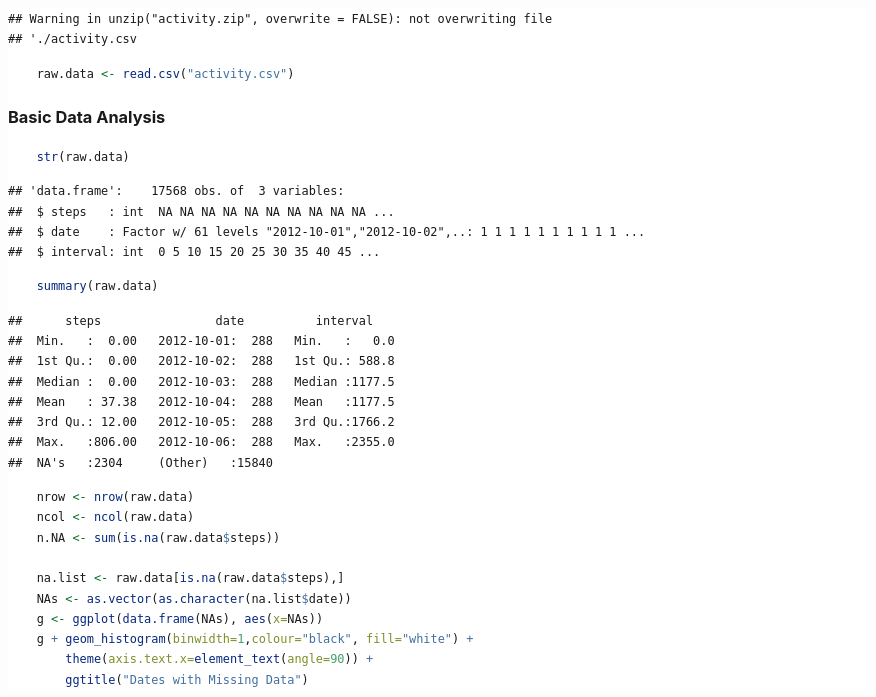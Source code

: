 ```
## Warning in unzip("activity.zip", overwrite = FALSE): not overwriting file
## './activity.csv
```

```r
    raw.data <- read.csv("activity.csv")
```

### Basic Data Analysis


```r
    str(raw.data)
```

```
## 'data.frame':	17568 obs. of  3 variables:
##  $ steps   : int  NA NA NA NA NA NA NA NA NA NA ...
##  $ date    : Factor w/ 61 levels "2012-10-01","2012-10-02",..: 1 1 1 1 1 1 1 1 1 1 ...
##  $ interval: int  0 5 10 15 20 25 30 35 40 45 ...
```

```r
    summary(raw.data)
```

```
##      steps                date          interval     
##  Min.   :  0.00   2012-10-01:  288   Min.   :   0.0  
##  1st Qu.:  0.00   2012-10-02:  288   1st Qu.: 588.8  
##  Median :  0.00   2012-10-03:  288   Median :1177.5  
##  Mean   : 37.38   2012-10-04:  288   Mean   :1177.5  
##  3rd Qu.: 12.00   2012-10-05:  288   3rd Qu.:1766.2  
##  Max.   :806.00   2012-10-06:  288   Max.   :2355.0  
##  NA's   :2304     (Other)   :15840
```

```r
    nrow <- nrow(raw.data)
    ncol <- ncol(raw.data)
    n.NA <- sum(is.na(raw.data$steps))

    na.list <- raw.data[is.na(raw.data$steps),]
    NAs <- as.vector(as.character(na.list$date))
    g <- ggplot(data.frame(NAs), aes(x=NAs))
    g + geom_histogram(binwidth=1,colour="black", fill="white") +
        theme(axis.text.x=element_text(angle=90)) +
        ggtitle("Dates with Missing Data")
```
